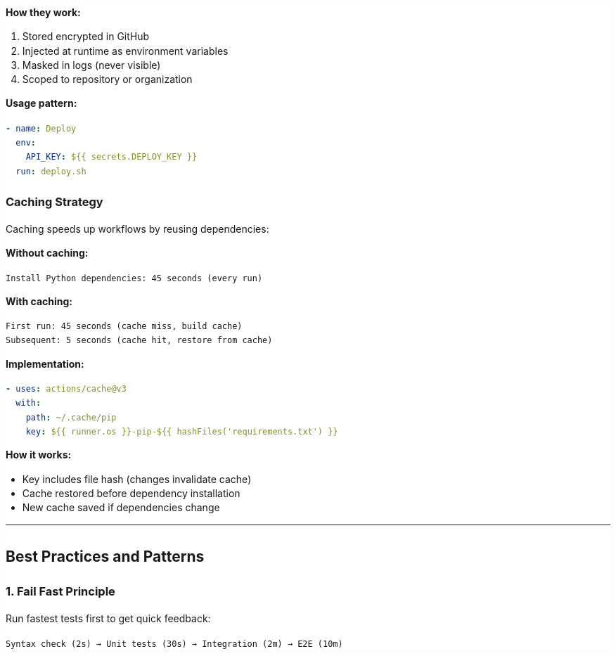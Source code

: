**How they work:**

1. Stored encrypted in GitHub
2. Injected at runtime as environment variables
3. Masked in logs (never visible)
4. Scoped to repository or organization

**Usage pattern:**

```yaml
- name: Deploy
  env:
    API_KEY: ${{ secrets.DEPLOY_KEY }}
  run: deploy.sh
```

### Caching Strategy

Caching speeds up workflows by reusing dependencies:

**Without caching:**

```
Install Python dependencies: 45 seconds (every run)
```

**With caching:**

```
First run: 45 seconds (cache miss, build cache)
Subsequent: 5 seconds (cache hit, restore from cache)
```

**Implementation:**

```yaml
- uses: actions/cache@v3
  with:
    path: ~/.cache/pip
    key: ${{ runner.os }}-pip-${{ hashFiles('requirements.txt') }}
```

**How it works:**

- Key includes file hash (changes invalidate cache)
- Cache restored before dependency installation
- New cache saved if dependencies change

---

## Best Practices and Patterns

### 1. Fail Fast Principle

Run fastest tests first to get quick feedback:

```
Syntax check (2s) → Unit tests (30s) → Integration (2m) → E2E (10m)
```
